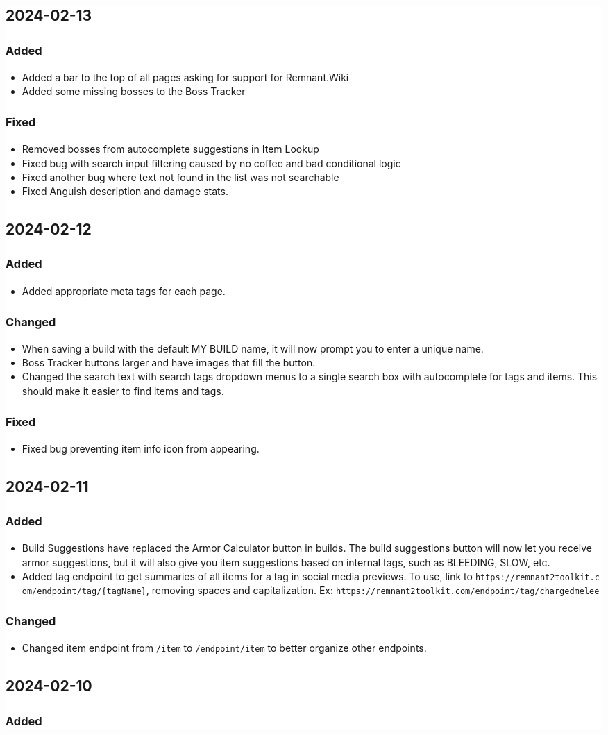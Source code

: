 ## 2024-02-13

### Added

- Added a bar to the top of all pages asking for support for Remnant.Wiki
- Added some missing bosses to the Boss Tracker

### Fixed

- Removed bosses from autocomplete suggestions in Item Lookup
- Fixed bug with search input filtering caused by no coffee and bad conditional logic
- Fixed another bug where text not found in the list was not searchable
- Fixed Anguish description and damage stats.

## 2024-02-12

### Added

- Added appropriate meta tags for each page.

### Changed

- When saving a build with the default MY BUILD name, it will now prompt you to enter a unique name.
- Boss Tracker buttons larger and have images that fill the button.
- Changed the search text with search tags dropdown menus to a single search box with autocomplete for tags and items. This should make it easier to find items and tags.

### Fixed

- Fixed bug preventing item info icon from appearing.

## 2024-02-11

### Added

- Build Suggestions have replaced the Armor Calculator button in builds. The build suggestions button will now let you receive armor suggestions, but it will also give you item suggestions based on internal tags, such as BLEEDING, SLOW, etc.
- Added tag endpoint to get summaries of all items for a tag in social media previews. To use, link to `https://remnant2toolkit.com/endpoint/tag/{tagName}`, removing spaces and capitalization. Ex: `https://remnant2toolkit.com/endpoint/tag/chargedmelee`

### Changed

- Changed item endpoint from `/item` to `/endpoint/item` to better organize other endpoints.

## 2024-02-10

### Added
